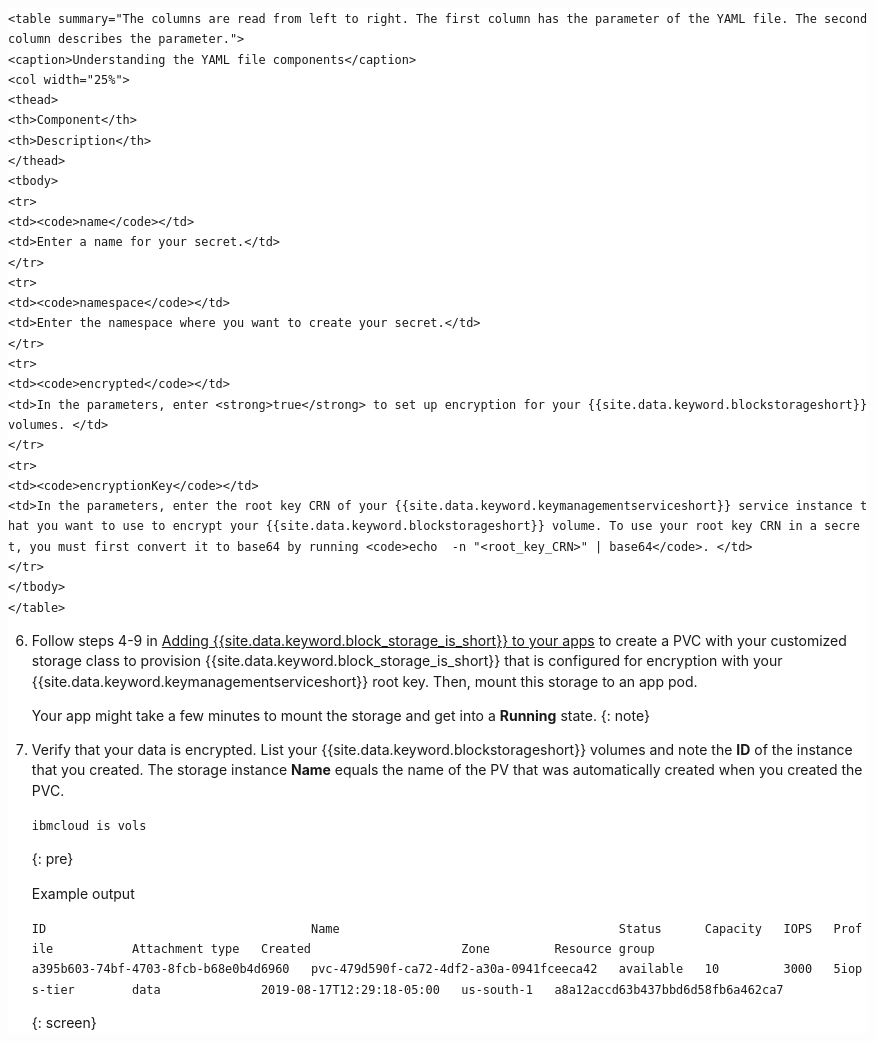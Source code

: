     <table summary="The columns are read from left to right. The first column has the parameter of the YAML file. The second column describes the parameter.">
    <caption>Understanding the YAML file components</caption>
    <col width="25%">
    <thead>
    <th>Component</th>
    <th>Description</th>
    </thead>
    <tbody>
    <tr>
    <td><code>name</code></td>
    <td>Enter a name for your secret.</td>
    </tr>
    <tr>
    <td><code>namespace</code></td>
    <td>Enter the namespace where you want to create your secret.</td>
    </tr>
    <tr>
    <td><code>encrypted</code></td>
    <td>In the parameters, enter <strong>true</strong> to set up encryption for your {{site.data.keyword.blockstorageshort}} volumes. </td>
    </tr>
    <tr>
    <td><code>encryptionKey</code></td>
    <td>In the parameters, enter the root key CRN of your {{site.data.keyword.keymanagementserviceshort}} service instance that you want to use to encrypt your {{site.data.keyword.blockstorageshort}} volume. To use your root key CRN in a secret, you must first convert it to base64 by running <code>echo  -n "<root_key_CRN>" | base64</code>. </td>
    </tr>
    </tbody>
    </table>

6. Follow steps 4-9 in [Adding {{site.data.keyword.block_storage_is_short}} to your apps](#vpc-block-add) to create a PVC with your customized storage class to provision {{site.data.keyword.block_storage_is_short}} that is configured for encryption with your {{site.data.keyword.keymanagementserviceshort}} root key. Then, mount this storage to an app pod.

    Your app might take a few minutes to mount the storage and get into a **Running** state.
    {: note}

7. Verify that your data is encrypted. List your {{site.data.keyword.blockstorageshort}} volumes and note the **ID** of the instance that you created. The storage instance **Name** equals the name of the PV that was automatically created when you created the PVC.
    
    ```sh
    ibmcloud is vols
    ```
    {: pre}

    Example output
    
    ```sh
    ID                                     Name                                       Status      Capacity   IOPS   Profile           Attachment type   Created                     Zone         Resource group
    a395b603-74bf-4703-8fcb-b68e0b4d6960   pvc-479d590f-ca72-4df2-a30a-0941fceeca42   available   10         3000   5iops-tier        data              2019-08-17T12:29:18-05:00   us-south-1   a8a12accd63b437bbd6d58fb6a462ca7
    ```
    {: screen}
